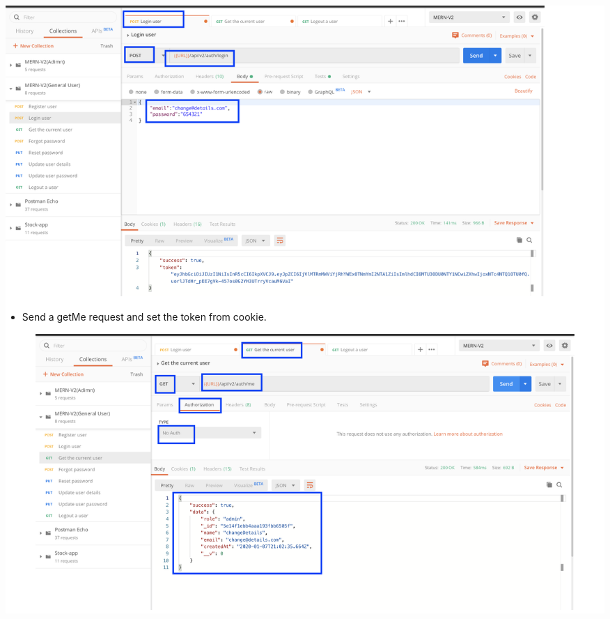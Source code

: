 <img src="../assets/249.png" width=90%>
</p>

- Send a getMe request and set the token from cookie.
<p align="center">
<img src="../assets/250.png" width=90%>
</p>
